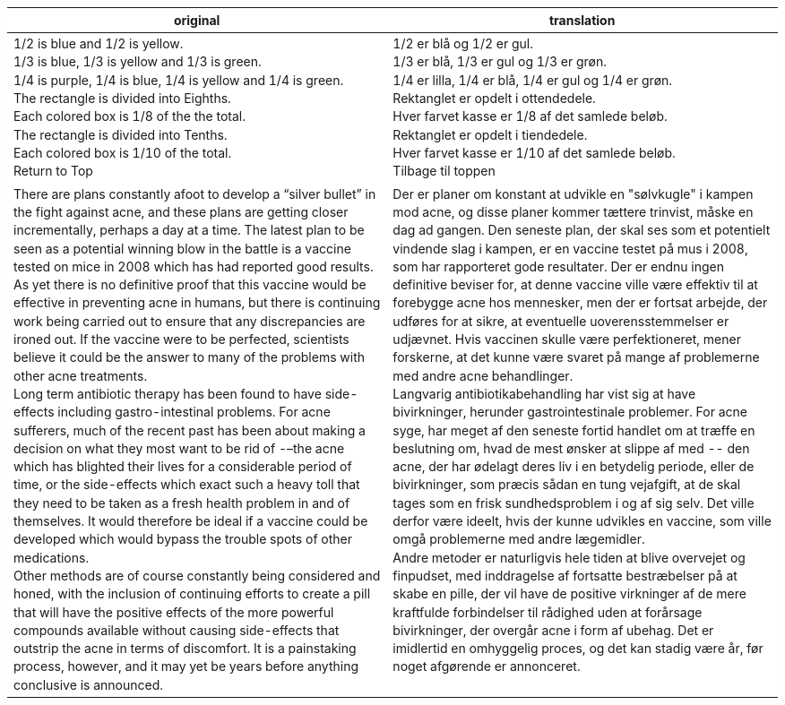 | original | translation |
|----------|-------------|
| 1/2 is blue and 1/2 is yellow.<br/>1/3 is blue, 1/3 is yellow and 1/3 is green.<br/>1/4 is purple, 1/4 is blue, 1/4 is yellow and 1/4 is green.<br/>The rectangle is divided into Eighths.<br/>Each colored box is 1/8 of the the total.<br/>The rectangle is divided into Tenths.<br/>Each colored box is 1/10 of the total.<br/>Return to Top | 1/2 er blå og 1/2 er gul.<br/>1/3 er blå, 1/3 er gul og 1/3 er grøn.<br/>1/4 er lilla, 1/4 er blå, 1/4 er gul og 1/4 er grøn.<br/>Rektanglet er opdelt i ottendedele.<br/>Hver farvet kasse er 1/8 af det samlede beløb.<br/>Rektanglet er opdelt i tiendedele.<br/>Hver farvet kasse er 1/10 af det samlede beløb.<br/>Tilbage til toppen |
| There are plans constantly afoot to develop a “silver bullet” in the fight against acne, and these plans are getting closer incrementally, perhaps a day at a time. The latest plan to be seen as a potential winning blow in the battle is a vaccine tested on mice in 2008 which has had reported good results. As yet there is no definitive proof that this vaccine would be effective in preventing acne in humans, but there is continuing work being carried out to ensure that any discrepancies are ironed out. If the vaccine were to be perfected, scientists believe it could be the answer to many of the problems with other acne treatments.<br/>Long term antibiotic therapy has been found to have side-effects including gastro-intestinal problems. For acne sufferers, much of the recent past has been about making a decision on what they most want to be rid of -–the acne which has blighted their lives for a considerable period of time, or the side-effects which exact such a heavy toll that they need to be taken as a fresh health problem in and of themselves. It would therefore be ideal if a vaccine could be developed which would bypass the trouble spots of other medications.<br/>Other methods are of course constantly being considered and honed, with the inclusion of continuing efforts to create a pill that will have the positive effects of the more powerful compounds available without causing side-effects that outstrip the acne in terms of discomfort. It is a painstaking process, however, and it may yet be years before anything conclusive is announced. | Der er planer om konstant at udvikle en "sølvkugle" i kampen mod acne, og disse planer kommer tættere trinvist, måske en dag ad gangen. Den seneste plan, der skal ses som et potentielt vindende slag i kampen, er en vaccine testet på mus i 2008, som har rapporteret gode resultater. Der er endnu ingen definitive beviser for, at denne vaccine ville være effektiv til at forebygge acne hos mennesker, men der er fortsat arbejde, der udføres for at sikre, at eventuelle uoverensstemmelser er udjævnet. Hvis vaccinen skulle være perfektioneret, mener forskerne, at det kunne være svaret på mange af problemerne med andre acne behandlinger.<br/>Langvarig antibiotikabehandling har vist sig at have bivirkninger, herunder gastrointestinale problemer. For acne syge, har meget af den seneste fortid handlet om at træffe en beslutning om, hvad de mest ønsker at slippe af med -- den acne, der har ødelagt deres liv i en betydelig periode, eller de bivirkninger, som præcis sådan en tung vejafgift, at de skal tages som en frisk sundhedsproblem i og af sig selv. Det ville derfor være ideelt, hvis der kunne udvikles en vaccine, som ville omgå problemerne med andre lægemidler.<br/>Andre metoder er naturligvis hele tiden at blive overvejet og finpudset, med inddragelse af fortsatte bestræbelser på at skabe en pille, der vil have de positive virkninger af de mere kraftfulde forbindelser til rådighed uden at forårsage bivirkninger, der overgår acne i form af ubehag. Det er imidlertid en omhyggelig proces, og det kan stadig være år, før noget afgørende er annonceret. |